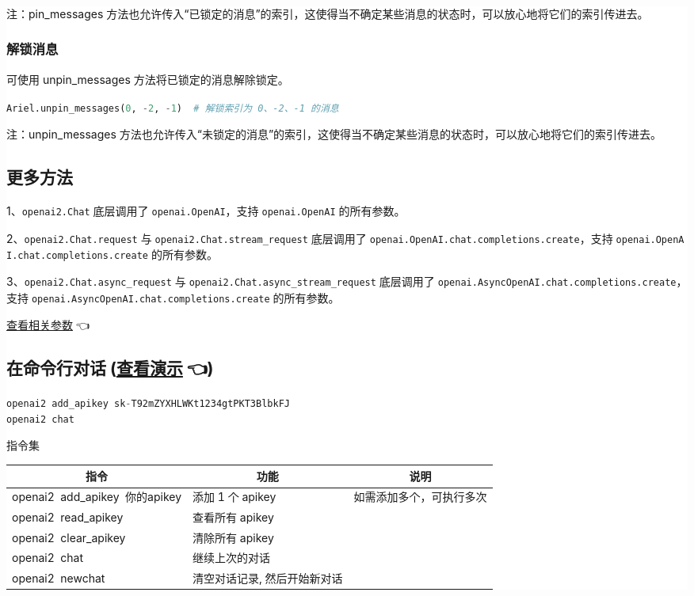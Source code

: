注：pin_messages 方法也允许传入“已锁定的消息”的索引，这使得当不确定某些消息的状态时，可以放心地将它们的索引传进去。

### 解锁消息

可使用 unpin_messages 方法将已锁定的消息解除锁定。

```python
Ariel.unpin_messages(0, -2, -1)  # 解锁索引为 0、-2、-1 的消息
```

注：unpin_messages 方法也允许传入“未锁定的消息”的索引，这使得当不确定某些消息的状态时，可以放心地将它们的索引传进去。

## 更多方法

1、`openai2.Chat` 底层调用了 `openai.OpenAI`，支持 `openai.OpenAI` 的所有参数。

2、`openai2.Chat.request` 与 `openai2.Chat.stream_request` 底层调用了 `openai.OpenAI.chat.completions.create`，支持 `openai.OpenAI.chat.completions.create` 的所有参数。

3、`openai2.Chat.async_request` 与 `openai2.Chat.async_stream_request` 底层调用了 `openai.AsyncOpenAI.chat.completions.create`，支持 `openai.AsyncOpenAI.chat.completions.create` 的所有参数。

[查看相关参数](https://platform.openai.com/docs/api-reference/chat) 👈

## 在命令行对话 ([查看演示](https://lcctoor.github.io/arts/arts/openai2/ip_static/命令行对话演示.mp4) 👈)

```cpp
openai2 add_apikey sk-T92mZYXHLWKt1234gtPKT3BlbkFJ
openai2 chat
```

指令集

| 指令                               | 功能                         | 说明                     |
| ---------------------------------- | ---------------------------- | ------------------------ |
| openai2  add_apikey  你的apikey | 添加 1 个 apikey             | 如需添加多个，可执行多次 |
| openai2  read_apikey              | 查看所有 apikey              |                          |
| openai2  clear_apikey             | 清除所有 apikey              |                          |
| openai2  chat                     | 继续上次的对话               |                          |
| openai2  newchat                  | 清空对话记录, 然后开始新对话 |                          |
